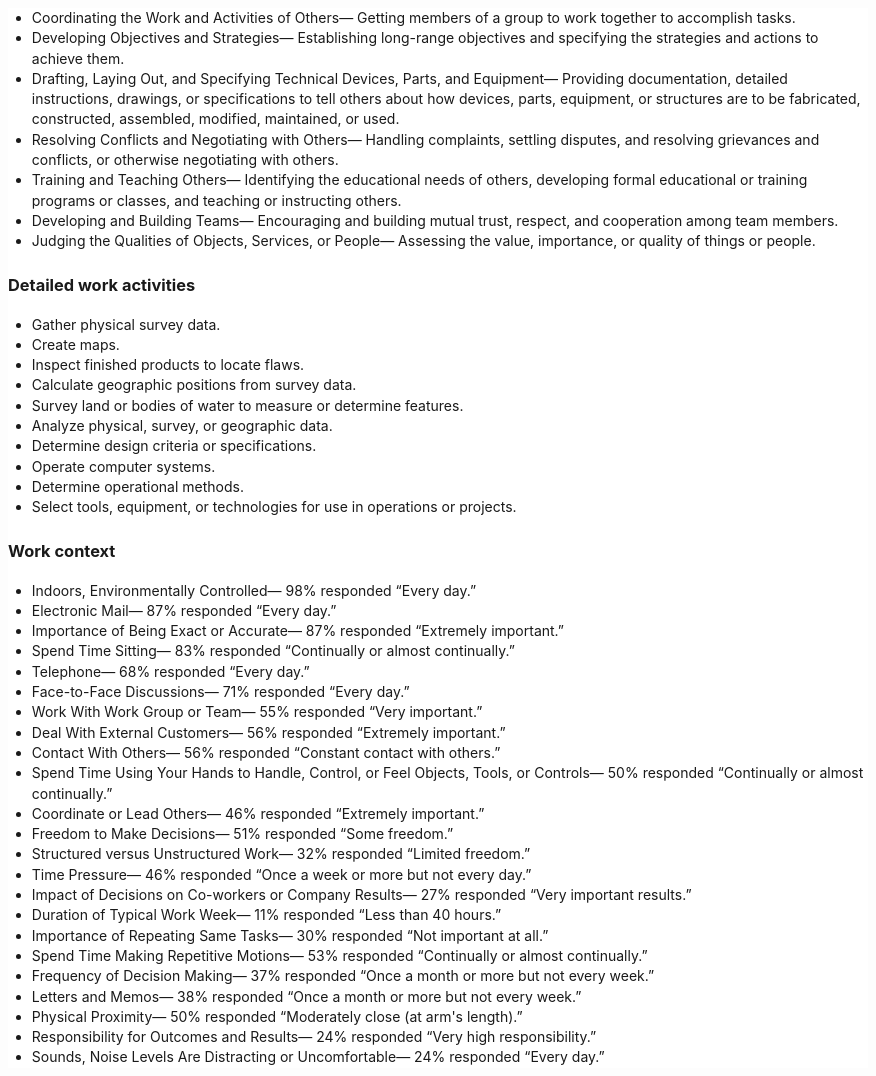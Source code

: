 - Coordinating the Work and Activities of Others— Getting members of a group to work together to accomplish tasks.
- Developing Objectives and Strategies— Establishing long-range objectives and specifying the strategies and actions to achieve them.
- Drafting, Laying Out, and Specifying Technical Devices, Parts, and Equipment— Providing documentation, detailed instructions, drawings, or specifications to tell others about how devices, parts, equipment, or structures are to be fabricated, constructed, assembled, modified, maintained, or used.
- Resolving Conflicts and Negotiating with Others— Handling complaints, settling disputes, and resolving grievances and conflicts, or otherwise negotiating with others.
- Training and Teaching Others— Identifying the educational needs of others, developing formal educational or training programs or classes, and teaching or instructing others.
- Developing and Building Teams— Encouraging and building mutual trust, respect, and cooperation among team members.
- Judging the Qualities of Objects, Services, or People— Assessing the value, importance, or quality of things or people.

### Detailed work activities
- Gather physical survey data.
- Create maps.
- Inspect finished products to locate flaws.
- Calculate geographic positions from survey data.
- Survey land or bodies of water to measure or determine features.
- Analyze physical, survey, or geographic data.
- Determine design criteria or specifications.
- Operate computer systems.
- Determine operational methods.
- Select tools, equipment, or technologies for use in operations or projects.

### Work context
- Indoors, Environmentally Controlled— 98% responded “Every day.”
- Electronic Mail— 87% responded “Every day.”
- Importance of Being Exact or Accurate— 87% responded “Extremely important.”
- Spend Time Sitting— 83% responded “Continually or almost continually.”
- Telephone— 68% responded “Every day.”
- Face-to-Face Discussions— 71% responded “Every day.”
- Work With Work Group or Team— 55% responded “Very important.”
- Deal With External Customers— 56% responded “Extremely important.”
- Contact With Others— 56% responded “Constant contact with others.”
- Spend Time Using Your Hands to Handle, Control, or Feel Objects, Tools, or Controls— 50% responded “Continually or almost continually.”
- Coordinate or Lead Others— 46% responded “Extremely important.”
- Freedom to Make Decisions— 51% responded “Some freedom.”
- Structured versus Unstructured Work— 32% responded “Limited freedom.”
- Time Pressure— 46% responded “Once a week or more but not every day.”
- Impact of Decisions on Co-workers or Company Results— 27% responded “Very important results.”
- Duration of Typical Work Week— 11% responded “Less than 40 hours.”
- Importance of Repeating Same Tasks— 30% responded “Not important at all.”
- Spend Time Making Repetitive Motions— 53% responded “Continually or almost continually.”
- Frequency of Decision Making— 37% responded “Once a month or more but not every week.”
- Letters and Memos— 38% responded “Once a month or more but not every week.”
- Physical Proximity— 50% responded “Moderately close (at arm's length).”
- Responsibility for Outcomes and Results— 24% responded “Very high responsibility.”
- Sounds, Noise Levels Are Distracting or Uncomfortable— 24% responded “Every day.”
